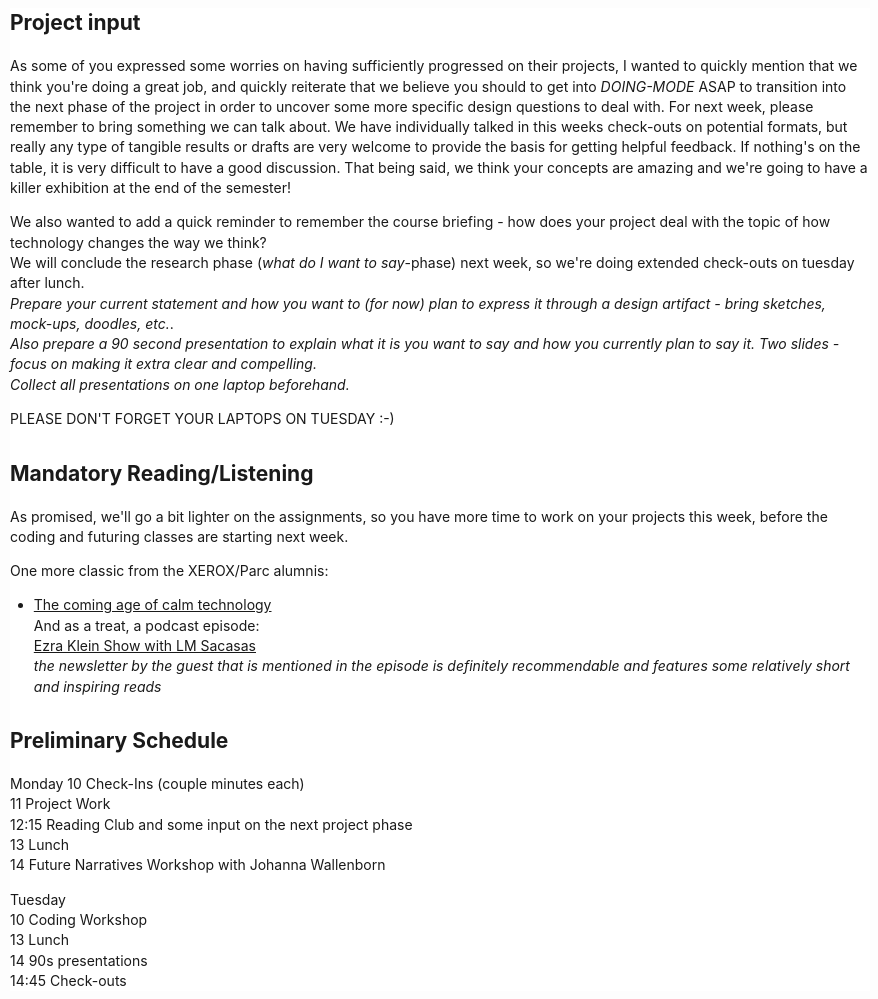 ## Project input
As some of you expressed some worries on having sufficiently progressed on their projects, I wanted to quickly mention that we think you're doing a great job, and quickly reiterate that we believe you should to get into *DOING-MODE* ASAP to transition into
the next phase of the project in order to uncover some more specific design questions to deal with. For next week, please remember to bring something we can talk about. We have individually talked in this weeks check-outs on potential formats, but really any type of tangible
results or drafts are very welcome to provide the basis for getting helpful feedback. If nothing's on the table, it is very difficult to have a good discussion.
That being said, we think your concepts are amazing and we're going to have a killer exhibition at the end of the semester!  
    
We also wanted to add a quick reminder to remember the course briefing - how does your project deal with the topic of how technology changes the way we think?  
We will conclude the research phase (*what do I want to say*-phase) next week, so we're doing extended check-outs on tuesday after lunch.    
_Prepare your current statement and how you want to (for now) plan to express it through a design artifact - bring sketches, mock-ups, doodles, etc._.  
_Also prepare a 90 second presentation to explain what it is you want to say and how you currently plan to say it. Two slides - focus on making it extra clear and compelling._  
_Collect all presentations on one laptop beforehand._  
  
PLEASE DON'T FORGET YOUR LAPTOPS ON TUESDAY :-)  
  
## Mandatory Reading/Listening
As promised, we'll go a bit lighter on the assignments, so you have more time to work on your projects this week, before the coding and futuring classes are starting next week.

One more classic from the XEROX/Parc alumnis:  
- [The coming age of calm technology](https://calmtech.com/papers/coming-age-calm-technology)  
And as a treat, a podcast episode:  
[Ezra Klein Show with LM Sacasas](https://www.nytimes.com/2021/08/03/opinion/ezra-klein-podcast-lm-sacasas.html)  
*the newsletter by the guest that is mentioned in the episode is definitely recommendable and features some relatively short and inspiring reads*  
  
## Preliminary Schedule
Monday
10      Check-Ins (couple minutes each)  
11      Project Work  
12:15   Reading Club and some input on the next project phase  
13      Lunch  
14      Future Narratives Workshop with Johanna Wallenborn    
  
Tuesday  
10      Coding Workshop  
13      Lunch  
14      90s presentations  
14:45   Check-outs  
  
  